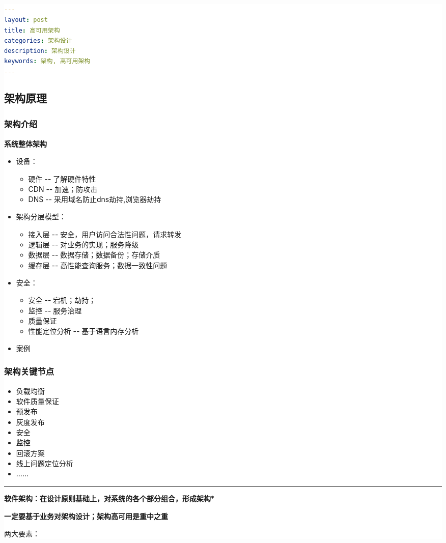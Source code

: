 ```yaml
---
layout: post
title: 高可用架构
categories: 架构设计
description: 架构设计
keywords: 架构, 高可用架构
---
```


## 架构原理

### 架构介绍

**系统整体架构**

* 设备：
    * 硬件 -- 了解硬件特性
    * CDN -- 加速；防攻击
    * DNS -- 采用域名防止dns劫持,浏览器劫持

* 架构分层模型：
    * 接入层 -- 安全，用户访问合法性问题，请求转发
    * 逻辑层 -- 对业务的实现；服务降级
    * 数据层 -- 数据存储；数据备份；存储介质
    * 缓存层 -- 高性能查询服务；数据一致性问题

* 安全：
    * 安全 -- 宕机；劫持；
    * 监控 -- 服务治理
    * 质量保证
    * 性能定位分析 -- 基于语言内存分析

* 案例

### 架构关键节点

* 负载均衡
* 软件质量保证
* 预发布
* 灰度发布
* 安全
* 监控
* 回滚方案
* 线上问题定位分析
* ......

---

**软件架构：在设计原则基础上，对系统的各个部分组合，形成架构***

**一定要基于业务对架构设计；架构高可用是重中之重**

两大要素：
